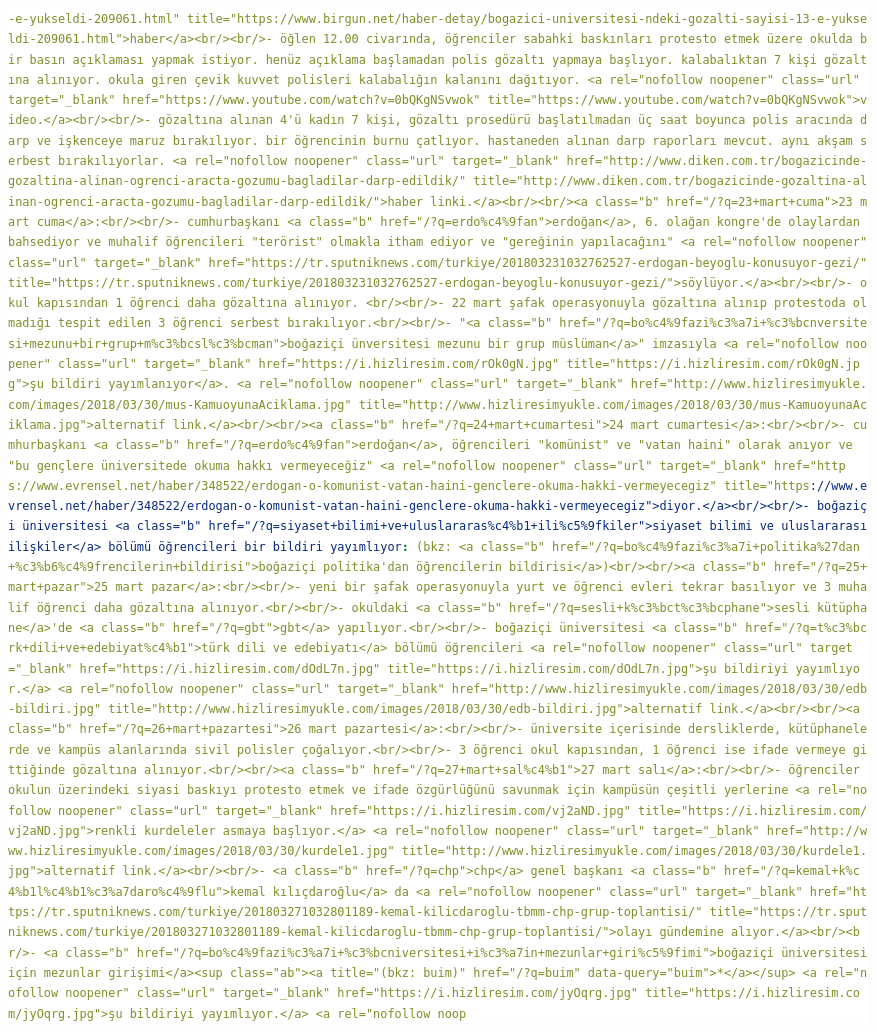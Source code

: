 ```yaml
-e-yukseldi-209061.html" title="https://www.birgun.net/haber-detay/bogazici-universitesi-ndeki-gozalti-sayisi-13-e-yukseldi-209061.html">haber</a><br/><br/>- öğlen 12.00 civarında, öğrenciler sabahki baskınları protesto etmek üzere okulda bir basın açıklaması yapmak istiyor. henüz açıklama başlamadan polis gözaltı yapmaya başlıyor. kalabalıktan 7 kişi gözaltına alınıyor. okula giren çevik kuvvet polisleri kalabalığın kalanını dağıtıyor. <a rel="nofollow noopener" class="url" target="_blank" href="https://www.youtube.com/watch?v=0bQKgNSvwok" title="https://www.youtube.com/watch?v=0bQKgNSvwok">video.</a><br/><br/>- gözaltına alınan 4'ü kadın 7 kişi, gözaltı prosedürü başlatılmadan üç saat boyunca polis aracında darp ve işkenceye maruz bırakılıyor. bir öğrencinin burnu çatlıyor. hastaneden alınan darp raporları mevcut. aynı akşam serbest bırakılıyorlar. <a rel="nofollow noopener" class="url" target="_blank" href="http://www.diken.com.tr/bogazicinde-gozaltina-alinan-ogrenci-aracta-gozumu-bagladilar-darp-edildik/" title="http://www.diken.com.tr/bogazicinde-gozaltina-alinan-ogrenci-aracta-gozumu-bagladilar-darp-edildik/">haber linki.</a><br/><br/><a class="b" href="/?q=23+mart+cuma">23 mart cuma</a>:<br/><br/>- cumhurbaşkanı <a class="b" href="/?q=erdo%c4%9fan">erdoğan</a>, 6. olağan kongre'de olaylardan bahsediyor ve muhalif öğrencileri "terörist" olmakla itham ediyor ve "gereğinin yapılacağını" <a rel="nofollow noopener" class="url" target="_blank" href="https://tr.sputniknews.com/turkiye/201803231032762527-erdogan-beyoglu-konusuyor-gezi/" title="https://tr.sputniknews.com/turkiye/201803231032762527-erdogan-beyoglu-konusuyor-gezi/">söylüyor.</a><br/><br/>- okul kapısından 1 öğrenci daha gözaltına alınıyor. <br/><br/>- 22 mart şafak operasyonuyla gözaltına alınıp protestoda olmadığı tespit edilen 3 öğrenci serbest bırakılıyor.<br/><br/>- "<a class="b" href="/?q=bo%c4%9fazi%c3%a7i+%c3%bcnversitesi+mezunu+bir+grup+m%c3%bcsl%c3%bcman">boğaziçi ünversitesi mezunu bir grup müslüman</a>" imzasıyla <a rel="nofollow noopener" class="url" target="_blank" href="https://i.hizliresim.com/rOk0gN.jpg" title="https://i.hizliresim.com/rOk0gN.jpg">şu bildiri yayımlanıyor</a>. <a rel="nofollow noopener" class="url" target="_blank" href="http://www.hizliresimyukle.com/images/2018/03/30/mus-KamuoyunaAciklama.jpg" title="http://www.hizliresimyukle.com/images/2018/03/30/mus-KamuoyunaAciklama.jpg">alternatif link.</a><br/><br/><a class="b" href="/?q=24+mart+cumartesi">24 mart cumartesi</a>:<br/><br/>- cumhurbaşkanı <a class="b" href="/?q=erdo%c4%9fan">erdoğan</a>, öğrencileri "komünist" ve "vatan haini" olarak anıyor ve "bu gençlere üniversitede okuma hakkı vermeyeceğiz" <a rel="nofollow noopener" class="url" target="_blank" href="https://www.evrensel.net/haber/348522/erdogan-o-komunist-vatan-haini-genclere-okuma-hakki-vermeyecegiz" title="https://www.evrensel.net/haber/348522/erdogan-o-komunist-vatan-haini-genclere-okuma-hakki-vermeyecegiz">diyor.</a><br/><br/>- boğaziçi üniversitesi <a class="b" href="/?q=siyaset+bilimi+ve+uluslararas%c4%b1+ili%c5%9fkiler">siyaset bilimi ve uluslararası ilişkiler</a> bölümü öğrencileri bir bildiri yayımlıyor: (bkz: <a class="b" href="/?q=bo%c4%9fazi%c3%a7i+politika%27dan+%c3%b6%c4%9frencilerin+bildirisi">boğaziçi politika'dan öğrencilerin bildirisi</a>)<br/><br/><a class="b" href="/?q=25+mart+pazar">25 mart pazar</a>:<br/><br/>- yeni bir şafak operasyonuyla yurt ve öğrenci evleri tekrar basılıyor ve 3 muhalif öğrenci daha gözaltına alınıyor.<br/><br/>- okuldaki <a class="b" href="/?q=sesli+k%c3%bct%c3%bcphane">sesli kütüphane</a>'de <a class="b" href="/?q=gbt">gbt</a> yapılıyor.<br/><br/>- boğaziçi üniversitesi <a class="b" href="/?q=t%c3%bcrk+dili+ve+edebiyat%c4%b1">türk dili ve edebiyatı</a> bölümü öğrencileri <a rel="nofollow noopener" class="url" target="_blank" href="https://i.hizliresim.com/dOdL7n.jpg" title="https://i.hizliresim.com/dOdL7n.jpg">şu bildiriyi yayımlıyor.</a> <a rel="nofollow noopener" class="url" target="_blank" href="http://www.hizliresimyukle.com/images/2018/03/30/edb-bildiri.jpg" title="http://www.hizliresimyukle.com/images/2018/03/30/edb-bildiri.jpg">alternatif link.</a><br/><br/><a class="b" href="/?q=26+mart+pazartesi">26 mart pazartesi</a>:<br/><br/>- üniversite içerisinde dersliklerde, kütüphanelerde ve kampüs alanlarında sivil polisler çoğalıyor.<br/><br/>- 3 öğrenci okul kapısından, 1 öğrenci ise ifade vermeye gittiğinde gözaltına alınıyor.<br/><br/><a class="b" href="/?q=27+mart+sal%c4%b1">27 mart salı</a>:<br/><br/>- öğrenciler okulun üzerindeki siyasi baskıyı protesto etmek ve ifade özgürlüğünü savunmak için kampüsün çeşitli yerlerine <a rel="nofollow noopener" class="url" target="_blank" href="https://i.hizliresim.com/vj2aND.jpg" title="https://i.hizliresim.com/vj2aND.jpg">renkli kurdeleler asmaya başlıyor.</a> <a rel="nofollow noopener" class="url" target="_blank" href="http://www.hizliresimyukle.com/images/2018/03/30/kurdele1.jpg" title="http://www.hizliresimyukle.com/images/2018/03/30/kurdele1.jpg">alternatif link.</a><br/><br/>- <a class="b" href="/?q=chp">chp</a> genel başkanı <a class="b" href="/?q=kemal+k%c4%b1l%c4%b1%c3%a7daro%c4%9flu">kemal kılıçdaroğlu</a> da <a rel="nofollow noopener" class="url" target="_blank" href="https://tr.sputniknews.com/turkiye/201803271032801189-kemal-kilicdaroglu-tbmm-chp-grup-toplantisi/" title="https://tr.sputniknews.com/turkiye/201803271032801189-kemal-kilicdaroglu-tbmm-chp-grup-toplantisi/">olayı gündemine alıyor.</a><br/><br/>- <a class="b" href="/?q=bo%c4%9fazi%c3%a7i+%c3%bcniversitesi+i%c3%a7in+mezunlar+giri%c5%9fimi">boğaziçi üniversitesi için mezunlar girişimi</a><sup class="ab"><a title="(bkz: buim)" href="/?q=buim" data-query="buim">*</a></sup> <a rel="nofollow noopener" class="url" target="_blank" href="https://i.hizliresim.com/jyOqrg.jpg" title="https://i.hizliresim.com/jyOqrg.jpg">şu bildiriyi yayımlıyor.</a> <a rel="nofollow noop
```